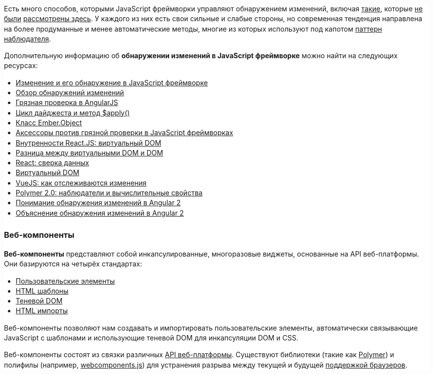 Есть много способов, которыми JavaScript фреймворки управляют обнаружением изменений, включая [такие](https://vuejs.org/v2/guide/reactivity.html#How-Changes-Are-Tracked), которые [не были](https://www.polymer-project.org/2.0/docs/devguide/observers) [рассмотрены здесь](https://auth0.com/blog/understanding-angular-2-change-detection/). У каждого из них есть свои сильные и слабые стороны, но современная тенденция направлена ​​на более продуманные и менее автоматические методы, многие из которых используют под капотом [паттерн наблюдателя](https://addyosmani.com/resources/essentialjsdesignpatterns/book/#observerpatternjavascript).

Дополнительную информацию об **обнаружении изменений в JavaScript фреймворке** можно найти на следующих ресурсах:

* [Изменение и его обнаружение в JavaScript фреймворке](https://teropa.info/blog/2015/03/02/change-and-its-detection-in-javascript-frameworks.html)
* [Обзор обнаружений изменений](https://gofore.com/en/change-detection-overview-part-1/)
* [Грязная проверка в AngularJS](http://stackoverflow.com/questions/9682092/how-does-data-binding-work-in-angularjs/9693933#9693933)
* [Цикл дайджеста и метод $apply()](https://www.ng-book.com/p/The-Digest-Loop-and-apply/)
* [Класс Ember.Object](https://emberjs.com/api/classes/Ember.Object.html)
* [Аксессоры против грязной проверки в JavaScript фреймворках](http://blog.bguiz.com/2013/08/05/accessors-vs-dirty-checking-in-javascript-frameworks/)
* [Внутренности React.JS: виртуальный DOM](http://reactkungfu.com/2015/10/the-difference-between-virtual-dom-and-dom/)
* [Разница между виртуальными DOM и DOM](http://reactkungfu.com/2015/10/the-difference-between-virtual-dom-and-dom/)
* [React: сверка данных](https://facebook.github.io/react/docs/reconciliation.html)
* [Виртуальный DOM](https://github.com/Matt-Esch/virtual-dom)
* [VueJS: как отслеживаются изменения](https://vuejs.org/v2/guide/reactivity.html#How-Changes-Are-Tracked)
* [Polymer 2.0: наблюдатели и вычислительные свойства](https://www.polymer-project.org/2.0/docs/devguide/observers)
* [Понимание обнаружения изменений в Angular 2](https://auth0.com/blog/understanding-angular-2-change-detection/)
* [Объяснение обнаружения изменений в Angular 2](https://blog.thoughtram.io/angular/2016/02/22/angular-2-change-detection-explained.html)

### Веб-компоненты

**Веб-компоненты** представляют собой инкапсулированные, многоразовые виджеты, основанные на API веб-платформы. Они базируются на четырёх стандартах:

* [Пользовательские элементы](https://w3c.github.io/webcomponents/spec/custom/)
* [HTML шаблоны](https://html.spec.whatwg.org/multipage/scripting.html#the-template-element)
* [Теневой DOM](https://w3c.github.io/webcomponents/spec/shadow/)
* [HTML импорты](https://w3c.github.io/webcomponents/spec/imports/)

Веб-компоненты позволяют нам создавать и импортировать пользовательские элементы, автоматически связывающие JavaScript с шаблонами и использующие теневой DOM для инкапсуляции DOM и CSS.

Веб-компоненты состоят из связки различных [API веб-платформы](https://www.w3.org/standards/techs/components). Существуют библиотеки (такие как [Polymer](https://www.polymer-project.org/)) и полифилы (например, [webcomponents.js](https://github.com/webcomponents/webcomponentsjs)) для устранения разрыва между текущей и будущей [поддержкой браузеров](http://jonrimmer.github.io/are-we-componentized-yet/).
